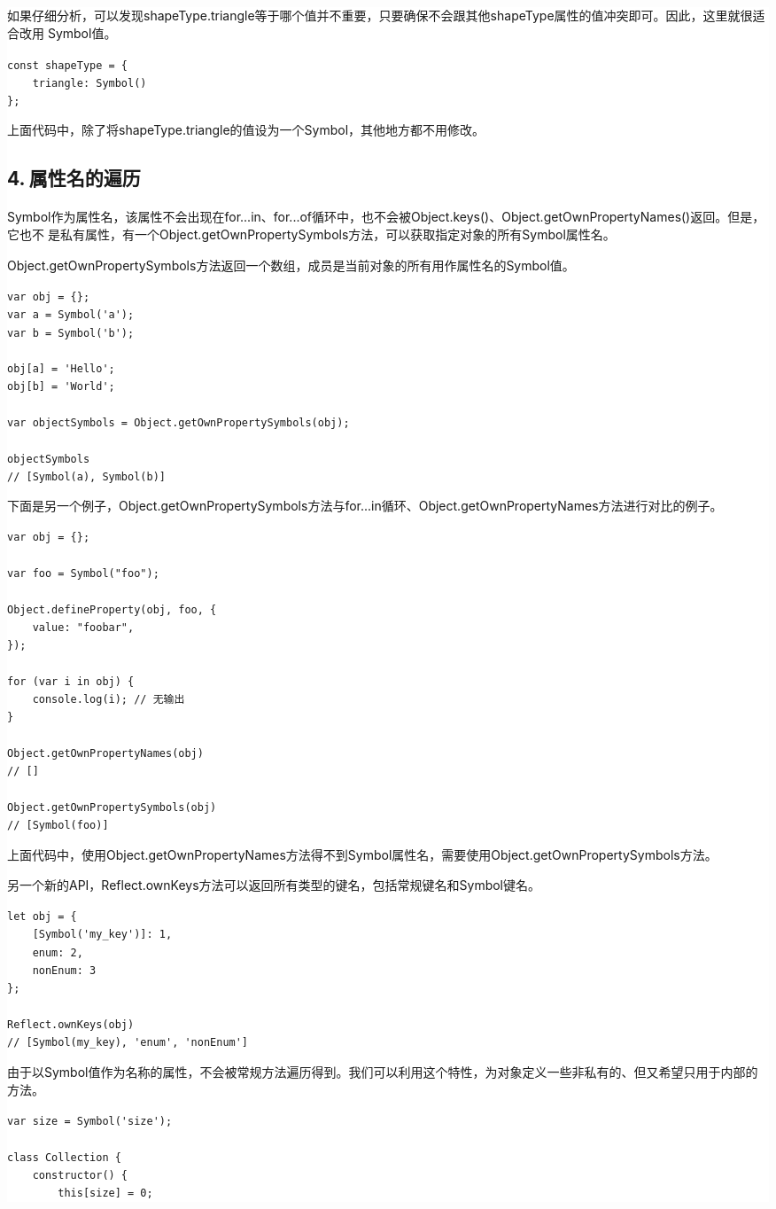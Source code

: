 如果仔细分析，可以发现shapeType.triangle等于哪个值并不重要，只要确保不会跟其他shapeType属性的值冲突即可。因此，这里就很适合改用 Symbol值。
```
const shapeType = {  
    triangle: Symbol() 
};
```
上面代码中，除了将shapeType.triangle的值设为一个Symbol，其他地方都不用修改。 
## 4. 属性名的遍历
Symbol作为属性名，该属性不会出现在for...in、for...of循环中，也不会被Object.keys()、Object.getOwnPropertyNames()返回。但是，它也不 是私有属性，有一个Object.getOwnPropertySymbols方法，可以获取指定对象的所有Symbol属性名。

Object.getOwnPropertySymbols方法返回一个数组，成员是当前对象的所有用作属性名的Symbol值。
```
var obj = {}; 
var a = Symbol('a'); 
var b = Symbol('b');

obj[a] = 'Hello'; 
obj[b] = 'World';

var objectSymbols = Object.getOwnPropertySymbols(obj);

objectSymbols 
// [Symbol(a), Symbol(b)]
```
下面是另一个例子，Object.getOwnPropertySymbols方法与for...in循环、Object.getOwnPropertyNames方法进行对比的例子。
```
var obj = {};

var foo = Symbol("foo");

Object.defineProperty(obj, foo, {  
    value: "foobar", 
});

for (var i in obj) {  
    console.log(i); // 无输出 
}

Object.getOwnPropertyNames(obj) 
// []

Object.getOwnPropertySymbols(obj) 
// [Symbol(foo)]
```
上面代码中，使用Object.getOwnPropertyNames方法得不到Symbol属性名，需要使用Object.getOwnPropertySymbols方法。

另一个新的API，Reflect.ownKeys方法可以返回所有类型的键名，包括常规键名和Symbol键名。
```
let obj = {  
    [Symbol('my_key')]: 1,  
    enum: 2,  
    nonEnum: 3 
};

Reflect.ownKeys(obj) 
// [Symbol(my_key), 'enum', 'nonEnum']
```
由于以Symbol值作为名称的属性，不会被常规方法遍历得到。我们可以利用这个特性，为对象定义一些非私有的、但又希望只用于内部的方法。
```
var size = Symbol('size');

class Collection {  
    constructor() {    
        this[size] = 0;  
```